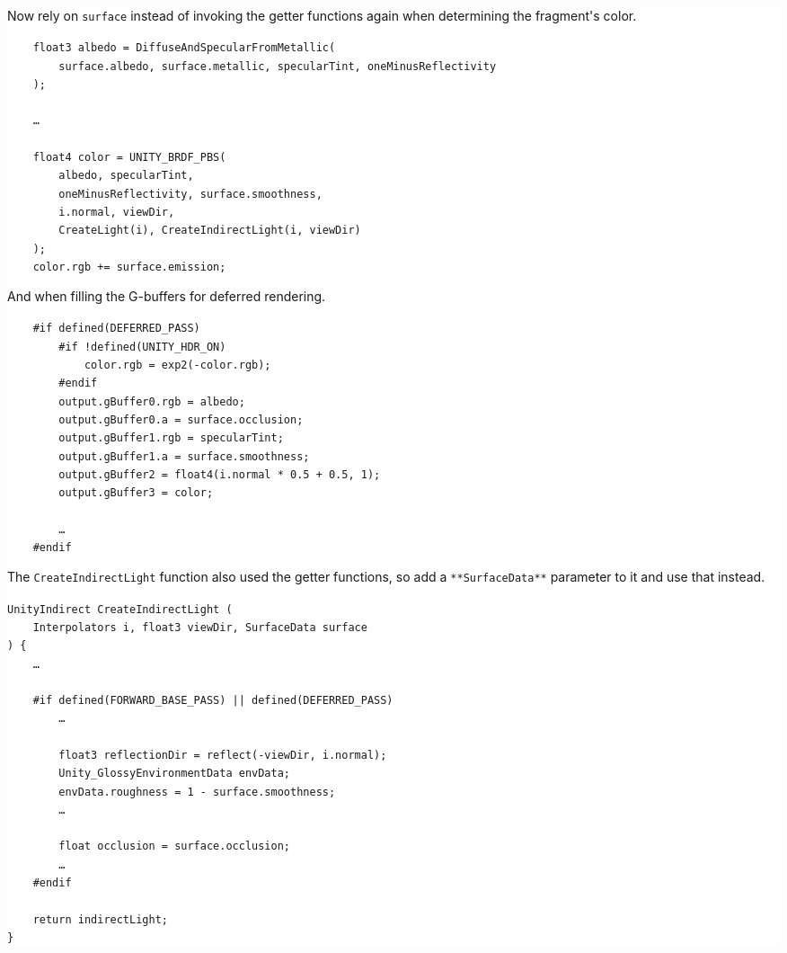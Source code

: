 Now rely on `surface` instead of invoking the getter functions again when determining the fragment's color.

```
	float3 albedo = DiffuseAndSpecularFromMetallic(
		surface.albedo, surface.metallic, specularTint, oneMinusReflectivity
	);
	
	…
	
	float4 color = UNITY_BRDF_PBS(
		albedo, specularTint,
		oneMinusReflectivity, surface.smoothness,
		i.normal, viewDir,
		CreateLight(i), CreateIndirectLight(i, viewDir)
	);
	color.rgb += surface.emission;
```

And when filling the G-buffers for deferred rendering.

```
	#if defined(DEFERRED_PASS)
		#if !defined(UNITY_HDR_ON)
			color.rgb = exp2(-color.rgb);
		#endif
		output.gBuffer0.rgb = albedo;
		output.gBuffer0.a = surface.occlusion;
		output.gBuffer1.rgb = specularTint;
		output.gBuffer1.a = surface.smoothness;
		output.gBuffer2 = float4(i.normal * 0.5 + 0.5, 1);
		output.gBuffer3 = color;

		…
	#endif
```

The `CreateIndirectLight` function also used the getter functions, so add a `**SurfaceData**` parameter to it and use that instead.

```
UnityIndirect CreateIndirectLight (
	Interpolators i, float3 viewDir, SurfaceData surface
) {
	…

	#if defined(FORWARD_BASE_PASS) || defined(DEFERRED_PASS)
		…

		float3 reflectionDir = reflect(-viewDir, i.normal);
		Unity_GlossyEnvironmentData envData;
		envData.roughness = 1 - surface.smoothness;
		…

		float occlusion = surface.occlusion;
		…
	#endif

	return indirectLight;
}
```
